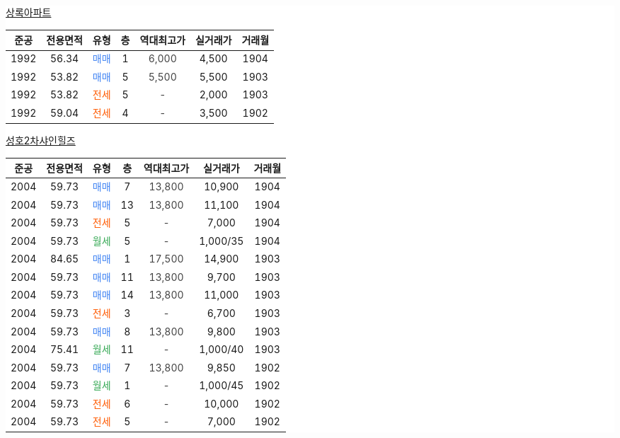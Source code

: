 
<script async src="//pagead2.googlesyndication.com/pagead/js/adsbygoogle.js"></script>

<ins class="adsbygoogle"
     style="display:block"
     data-ad-client="ca-pub-2446590836940007"
     data-ad-slot="1659523306"
     data-ad-format="auto"
     data-full-width-responsive="true"></ins>
<script>
(adsbygoogle = window.adsbygoogle || []).push({});
</script>


[상록아파트](https://search.naver.com/search.naver?query=%EA%B0%95%EC%9B%90%EB%8F%84+%EC%9B%90%EC%A3%BC%EC%8B%9C+%ED%83%9C%EC%9E%A5%EB%8F%99+%EC%83%81%EB%A1%9D%EC%95%84%ED%8C%8C%ED%8A%B8)

|준공|전용면적|유형|층|역대최고가|실거래가|거래월|
|:---:|:---:|:---:|:---:|:---:|:---:|:---:|
|1992|56.34|<span style="color:#4285f3">매매</span>|1|<span style="color:#444444">6,000</span>|4,500|1904|
|1992|53.82|<span style="color:#4285f3">매매</span>|5|<span style="color:#444444">5,500</span>|5,500|1903|
|1992|53.82|<span style="color:#ff5a00">전세</span>|5|<span style="color:#444444">-</span>|2,000|1903|
|1992|59.04|<span style="color:#ff5a00">전세</span>|4|<span style="color:#444444">-</span>|3,500|1902|

[성호2차샤인힐즈](https://search.naver.com/search.naver?query=%EA%B0%95%EC%9B%90%EB%8F%84+%EC%9B%90%EC%A3%BC%EC%8B%9C+%ED%83%9C%EC%9E%A5%EB%8F%99+%EC%84%B1%ED%98%B82%EC%B0%A8%EC%83%A4%EC%9D%B8%ED%9E%90%EC%A6%88)

|준공|전용면적|유형|층|역대최고가|실거래가|거래월|
|:---:|:---:|:---:|:---:|:---:|:---:|:---:|
|2004|59.73|<span style="color:#4285f3">매매</span>|7|<span style="color:#444444">13,800</span>|10,900|1904|
|2004|59.73|<span style="color:#4285f3">매매</span>|13|<span style="color:#444444">13,800</span>|11,100|1904|
|2004|59.73|<span style="color:#ff5a00">전세</span>|5|<span style="color:#444444">-</span>|7,000|1904|
|2004|59.73|<span style="color:#34a853">월세</span>|5|<span style="color:#444444">-</span>|1,000/35|1904|
|2004|84.65|<span style="color:#4285f3">매매</span>|1|<span style="color:#444444">17,500</span>|14,900|1903|
|2004|59.73|<span style="color:#4285f3">매매</span>|11|<span style="color:#444444">13,800</span>|9,700|1903|
|2004|59.73|<span style="color:#4285f3">매매</span>|14|<span style="color:#444444">13,800</span>|11,000|1903|
|2004|59.73|<span style="color:#ff5a00">전세</span>|3|<span style="color:#444444">-</span>|6,700|1903|
|2004|59.73|<span style="color:#4285f3">매매</span>|8|<span style="color:#444444">13,800</span>|9,800|1903|
|2004|75.41|<span style="color:#34a853">월세</span>|11|<span style="color:#444444">-</span>|1,000/40|1903|
|2004|59.73|<span style="color:#4285f3">매매</span>|7|<span style="color:#444444">13,800</span>|9,850|1902|
|2004|59.73|<span style="color:#34a853">월세</span>|1|<span style="color:#444444">-</span>|1,000/45|1902|
|2004|59.73|<span style="color:#ff5a00">전세</span>|6|<span style="color:#444444">-</span>|10,000|1902|
|2004|59.73|<span style="color:#ff5a00">전세</span>|5|<span style="color:#444444">-</span>|7,000|1902|
